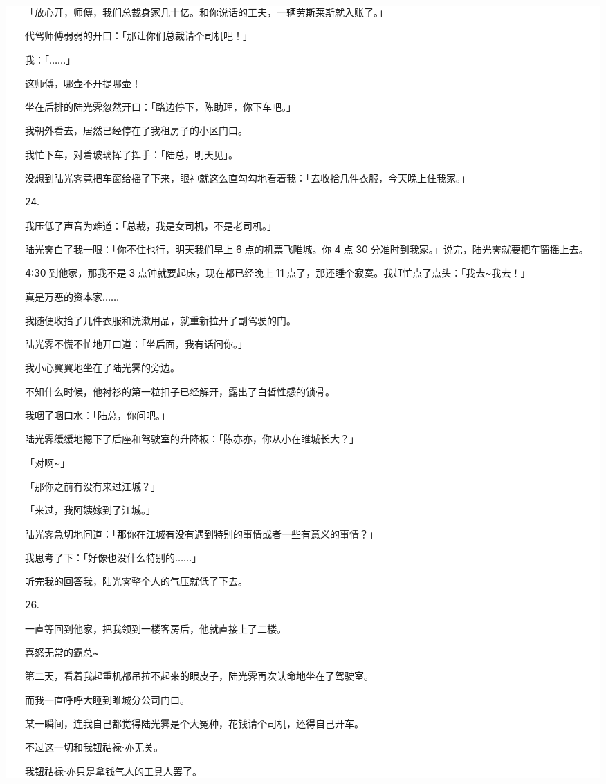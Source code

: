 &emsp;&emsp;「放心开，师傅，我们总裁身家几十亿。和你说话的工夫，一辆劳斯莱斯就入账了。」  
  
&emsp;&emsp;代驾师傅弱弱的开口：「那让你们总裁请个司机吧！」  
  
&emsp;&emsp;我：「……」  
  
&emsp;&emsp;这师傅，哪壶不开提哪壶！  
  
&emsp;&emsp;坐在后排的陆光霁忽然开口：「路边停下，陈助理，你下车吧。」  
  
&emsp;&emsp;我朝外看去，居然已经停在了我租房子的小区门口。  
  
&emsp;&emsp;我忙下车，对着玻璃挥了挥手：「陆总，明天见」。  
  
&emsp;&emsp;没想到陆光霁竟把车窗给摇了下来，眼神就这么直勾勾地看着我：「去收拾几件衣服，今天晚上住我家。」  
  
&emsp;&emsp;24.  
  
&emsp;&emsp;我压低了声音为难道：「总裁，我是女司机，不是老司机。」  
  
&emsp;&emsp;陆光霁白了我一眼：「你不住也行，明天我们早上 6 点的机票飞睢城。你 4 点 30 分准时到我家。」说完，陆光霁就要把车窗摇上去。  
  
&emsp;&emsp;4:30 到他家，那我不是 3 点钟就要起床，现在都已经晚上 11 点了，那还睡个寂寞。我赶忙点了点头：「我去~我去！」  
  
&emsp;&emsp;真是万恶的资本家……  
  
&emsp;&emsp;我随便收拾了几件衣服和洗漱用品，就重新拉开了副驾驶的门。  
  
&emsp;&emsp;陆光霁不慌不忙地开口道：「坐后面，我有话问你。」  
  
&emsp;&emsp;我小心翼翼地坐在了陆光霁的旁边。  
  
&emsp;&emsp;不知什么时候，他衬衫的第一粒扣子已经解开，露出了白皙性感的锁骨。  
  
&emsp;&emsp;我咽了咽口水：「陆总，你问吧。」  
  
&emsp;&emsp;陆光霁缓缓地摁下了后座和驾驶室的升降板：「陈亦亦，你从小在睢城长大？」  
  
&emsp;&emsp;「对啊~」  
  
&emsp;&emsp;「那你之前有没有来过江城？」  
  
&emsp;&emsp;「来过，我阿姨嫁到了江城。」  
  
&emsp;&emsp;陆光霁急切地问道：「那你在江城有没有遇到特别的事情或者一些有意义的事情？」  
  
&emsp;&emsp;我思考了下：「好像也没什么特别的……」  
  
&emsp;&emsp;听完我的回答我，陆光霁整个人的气压就低了下去。  
  
&emsp;&emsp;26.  
  
&emsp;&emsp;一直等回到他家，把我领到一楼客房后，他就直接上了二楼。  
  
&emsp;&emsp;喜怒无常的霸总~  
  
&emsp;&emsp;第二天，看着我起重机都吊拉不起来的眼皮子，陆光霁再次认命地坐在了驾驶室。  
  
&emsp;&emsp;而我一直呼呼大睡到睢城分公司门口。  
  
&emsp;&emsp;某一瞬间，连我自己都觉得陆光霁是个大冤种，花钱请个司机，还得自己开车。  
  
&emsp;&emsp;不过这一切和我钮祜禄·亦无关。  
  
&emsp;&emsp;我钮祜禄·亦只是拿钱气人的工具人罢了。  
  
